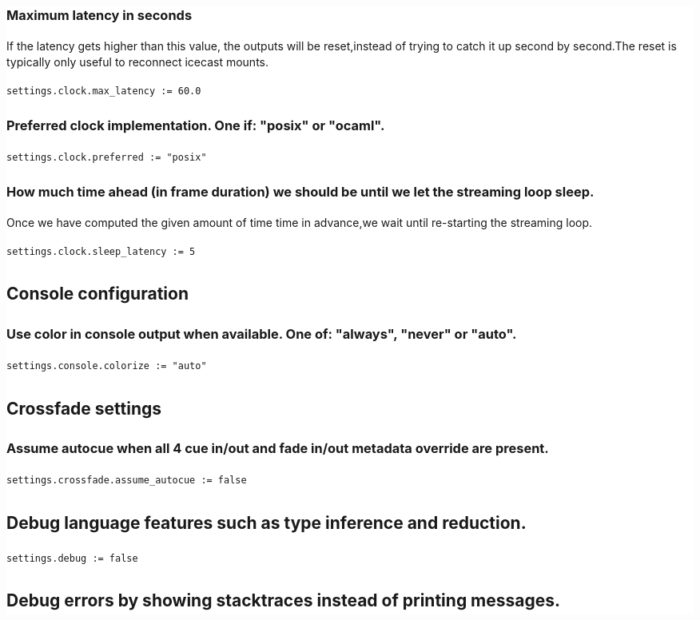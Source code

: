 ### Maximum latency in seconds

If the latency gets higher than this value, the outputs will be reset,instead of trying to catch it up second by second.The reset is typically only useful to reconnect icecast mounts.

```liquidsoap
settings.clock.max_latency := 60.0
```

### Preferred clock implementation. One if: "posix" or "ocaml".

```liquidsoap
settings.clock.preferred := "posix"
```

### How much time ahead (in frame duration) we should be until we let the streaming loop sleep.

Once we have computed the given amount of time time in advance,we wait until re-starting the streaming loop.

```liquidsoap
settings.clock.sleep_latency := 5
```

## Console configuration

### Use color in console output when available. One of: "always", "never" or "auto".

```liquidsoap
settings.console.colorize := "auto"
```

## Crossfade settings

### Assume autocue when all 4 cue in/out and fade in/out metadata override are present.

```liquidsoap
settings.crossfade.assume_autocue := false
```

## Debug language features such as type inference and reduction.

```liquidsoap
settings.debug := false
```

## Debug errors by showing stacktraces instead of printing messages.
